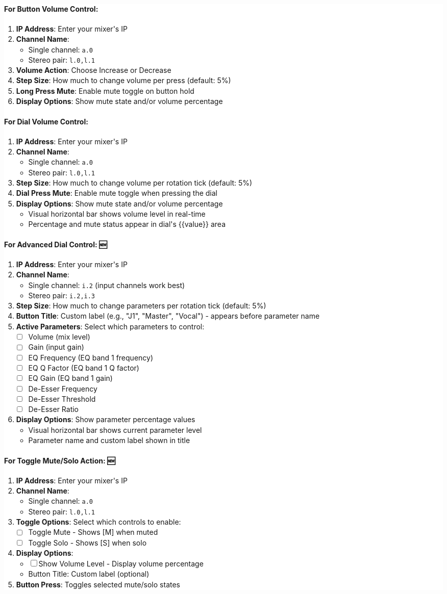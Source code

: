 #### For Button Volume Control:
1. **IP Address**: Enter your mixer's IP
2. **Channel Name**: 
   - Single channel: `a.0`
   - Stereo pair: `l.0,l.1`
3. **Volume Action**: Choose Increase or Decrease
4. **Step Size**: How much to change volume per press (default: 5%)
5. **Long Press Mute**: Enable mute toggle on button hold
6. **Display Options**: Show mute state and/or volume percentage

#### For Dial Volume Control:
1. **IP Address**: Enter your mixer's IP
2. **Channel Name**: 
   - Single channel: `a.0`
   - Stereo pair: `l.0,l.1`
3. **Step Size**: How much to change volume per rotation tick (default: 5%)
4. **Dial Press Mute**: Enable mute toggle when pressing the dial
5. **Display Options**: Show mute state and/or volume percentage
   - Visual horizontal bar shows volume level in real-time
   - Percentage and mute status appear in dial's {{value}} area

#### For Advanced Dial Control: 🆕
1. **IP Address**: Enter your mixer's IP
2. **Channel Name**: 
   - Single channel: `i.2` (input channels work best)
   - Stereo pair: `i.2,i.3`
3. **Step Size**: How much to change parameters per rotation tick (default: 5%)
4. **Button Title**: Custom label (e.g., "J1", "Master", "Vocal") - appears before parameter name
5. **Active Parameters**: Select which parameters to control:
   - ☐ Volume (mix level)
   - ☐ Gain (input gain)
   - ☐ EQ Frequency (EQ band 1 frequency)
   - ☐ EQ Q Factor (EQ band 1 Q factor)
   - ☐ EQ Gain (EQ band 1 gain)
   - ☐ De-Esser Frequency
   - ☐ De-Esser Threshold  
   - ☐ De-Esser Ratio
6. **Display Options**: Show parameter percentage values
   - Visual horizontal bar shows current parameter level
   - Parameter name and custom label shown in title

#### For Toggle Mute/Solo Action: 🆕
1. **IP Address**: Enter your mixer's IP
2. **Channel Name**: 
   - Single channel: `a.0`
   - Stereo pair: `l.0,l.1`
3. **Toggle Options**: Select which controls to enable:
   - ☐ Toggle Mute - Shows [M] when muted
   - ☐ Toggle Solo - Shows [S] when solo
4. **Display Options**:
   - ☐ Show Volume Level - Display volume percentage
   - Button Title: Custom label (optional)
5. **Button Press**: Toggles selected mute/solo states
